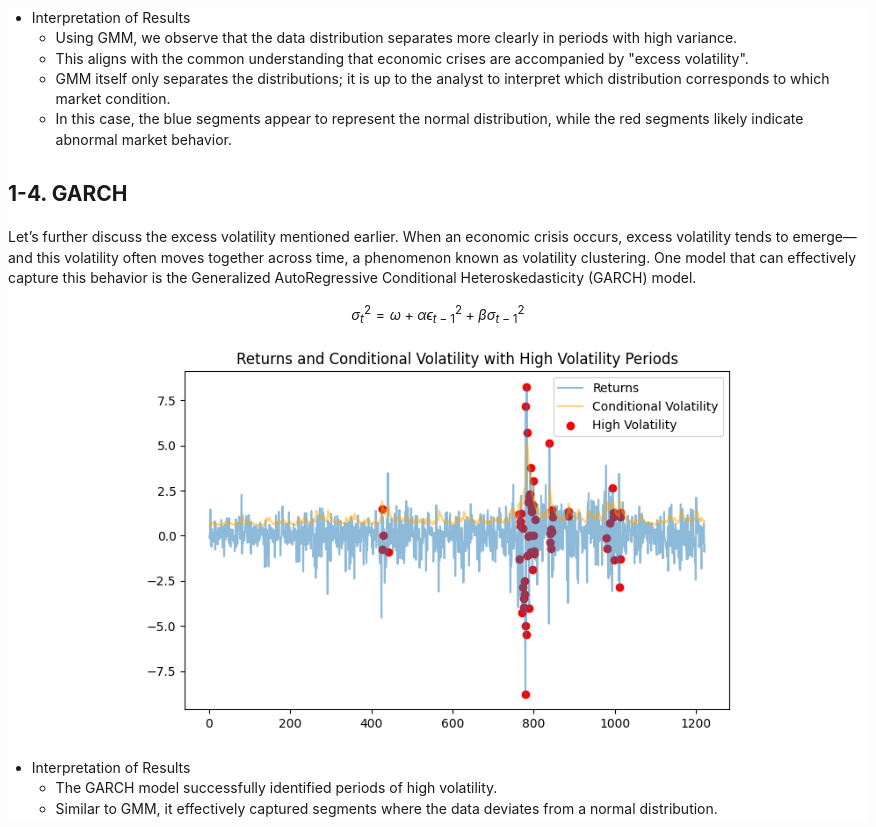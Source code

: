 - Interpretation of Results
  - Using GMM, we observe that the data distribution separates more clearly in periods with high variance.
  - This aligns with the common understanding that economic crises are accompanied by "excess volatility".
  - GMM itself only separates the distributions; it is up to the analyst to interpret which distribution corresponds to which market condition.
  - In this case, the blue segments appear to represent the normal distribution, while the red segments likely indicate abnormal market behavior.

## 1-4. GARCH

Let’s further discuss the excess volatility mentioned earlier. When an economic crisis occurs, excess volatility tends to emerge—and this volatility often moves together across time, a phenomenon known as volatility clustering. One model that can effectively capture this behavior is the Generalized AutoRegressive Conditional Heteroskedasticity (GARCH) model.

$$
\sigma_t^2 = \omega + \alpha \epsilon_{t-1}^2 + \beta \sigma_{t-1}^2
$$

<p align="center">
  <img src="figures/garch.png" alt="GARCH" width="600"/>
</p>

- Interpretation of Results
  - The GARCH model successfully identified periods of high volatility.
  - Similar to GMM, it effectively captured segments where the data deviates from a normal distribution.
